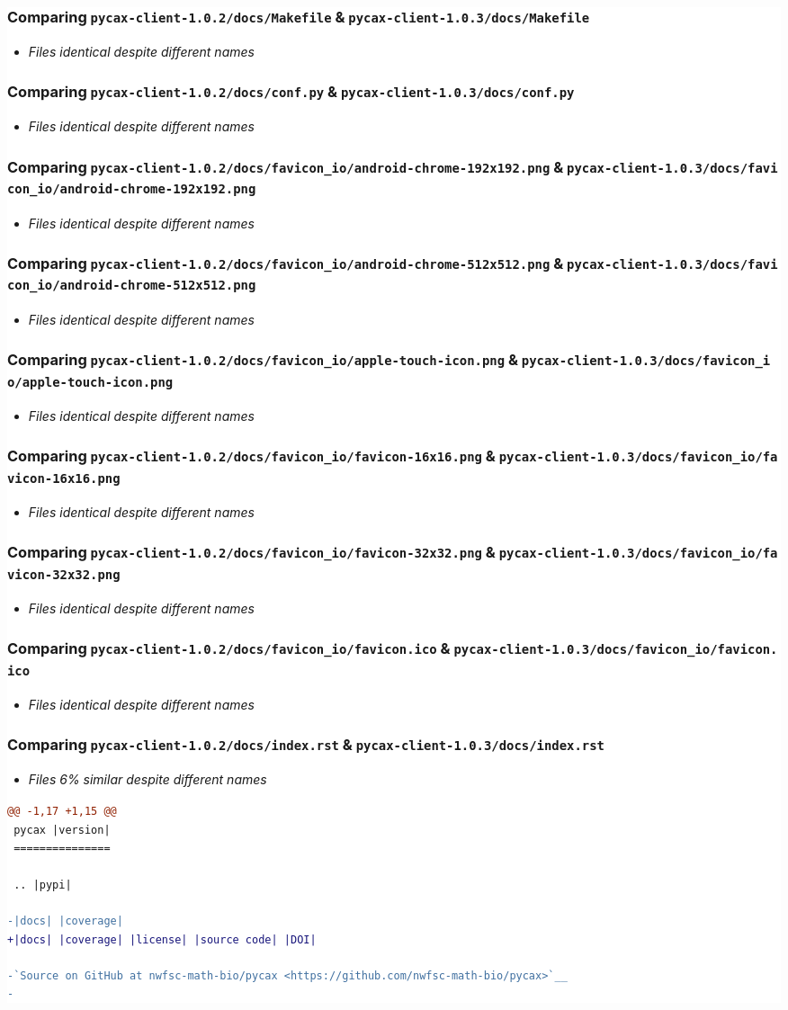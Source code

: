 ### Comparing `pycax-client-1.0.2/docs/Makefile` & `pycax-client-1.0.3/docs/Makefile`

 * *Files identical despite different names*

### Comparing `pycax-client-1.0.2/docs/conf.py` & `pycax-client-1.0.3/docs/conf.py`

 * *Files identical despite different names*

### Comparing `pycax-client-1.0.2/docs/favicon_io/android-chrome-192x192.png` & `pycax-client-1.0.3/docs/favicon_io/android-chrome-192x192.png`

 * *Files identical despite different names*

### Comparing `pycax-client-1.0.2/docs/favicon_io/android-chrome-512x512.png` & `pycax-client-1.0.3/docs/favicon_io/android-chrome-512x512.png`

 * *Files identical despite different names*

### Comparing `pycax-client-1.0.2/docs/favicon_io/apple-touch-icon.png` & `pycax-client-1.0.3/docs/favicon_io/apple-touch-icon.png`

 * *Files identical despite different names*

### Comparing `pycax-client-1.0.2/docs/favicon_io/favicon-16x16.png` & `pycax-client-1.0.3/docs/favicon_io/favicon-16x16.png`

 * *Files identical despite different names*

### Comparing `pycax-client-1.0.2/docs/favicon_io/favicon-32x32.png` & `pycax-client-1.0.3/docs/favicon_io/favicon-32x32.png`

 * *Files identical despite different names*

### Comparing `pycax-client-1.0.2/docs/favicon_io/favicon.ico` & `pycax-client-1.0.3/docs/favicon_io/favicon.ico`

 * *Files identical despite different names*

### Comparing `pycax-client-1.0.2/docs/index.rst` & `pycax-client-1.0.3/docs/index.rst`

 * *Files 6% similar despite different names*

```diff
@@ -1,17 +1,15 @@
 pycax |version|
 ===============
 
 .. |pypi| 
 
-|docs| |coverage|
+|docs| |coverage| |license| |source code| |DOI|
 
-`Source on GitHub at nwfsc-math-bio/pycax <https://github.com/nwfsc-math-bio/pycax>`__
-
```